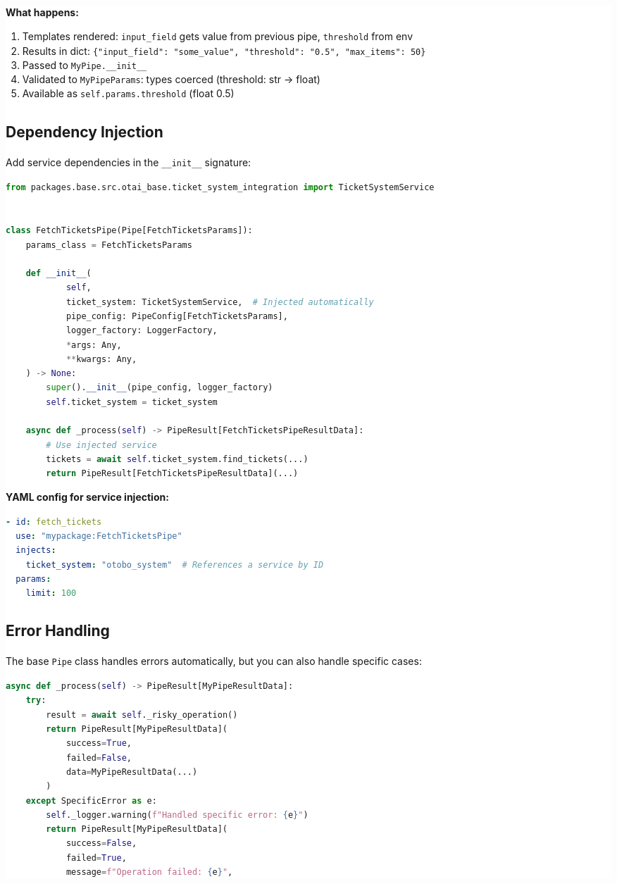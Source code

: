 **What happens:**

1. Templates rendered: `input_field` gets value from previous pipe, `threshold` from env
2. Results in dict: `{"input_field": "some_value", "threshold": "0.5", "max_items": 50}`
3. Passed to `MyPipe.__init__`
4. Validated to `MyPipeParams`: types coerced (threshold: str → float)
5. Available as `self.params.threshold` (float 0.5)

## Dependency Injection

Add service dependencies in the `__init__` signature:

```python
from packages.base.src.otai_base.ticket_system_integration import TicketSystemService


class FetchTicketsPipe(Pipe[FetchTicketsParams]):
    params_class = FetchTicketsParams

    def __init__(
            self,
            ticket_system: TicketSystemService,  # Injected automatically
            pipe_config: PipeConfig[FetchTicketsParams],
            logger_factory: LoggerFactory,
            *args: Any,
            **kwargs: Any,
    ) -> None:
        super().__init__(pipe_config, logger_factory)
        self.ticket_system = ticket_system

    async def _process(self) -> PipeResult[FetchTicketsPipeResultData]:
        # Use injected service
        tickets = await self.ticket_system.find_tickets(...)
        return PipeResult[FetchTicketsPipeResultData](...)
```

**YAML config for service injection:**

```yaml
- id: fetch_tickets
  use: "mypackage:FetchTicketsPipe"
  injects:
    ticket_system: "otobo_system"  # References a service by ID
  params:
    limit: 100
```

## Error Handling

The base `Pipe` class handles errors automatically, but you can also handle specific cases:

```python
async def _process(self) -> PipeResult[MyPipeResultData]:
    try:
        result = await self._risky_operation()
        return PipeResult[MyPipeResultData](
            success=True,
            failed=False,
            data=MyPipeResultData(...)
        )
    except SpecificError as e:
        self._logger.warning(f"Handled specific error: {e}")
        return PipeResult[MyPipeResultData](
            success=False,
            failed=True,
            message=f"Operation failed: {e}",
```